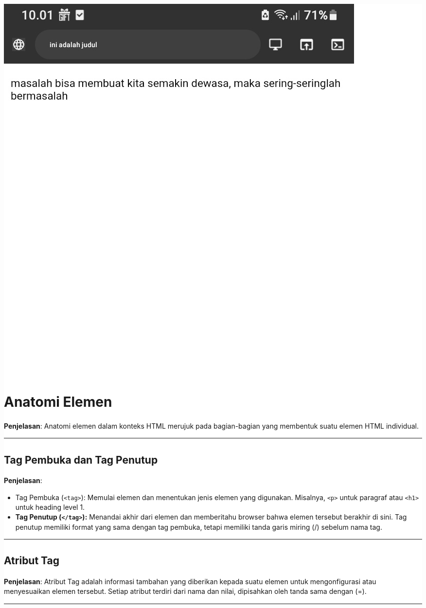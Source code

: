 ![Gambar](Aset/ST.JPG)

# Anatomi Elemen 
**Penjelasan**:
Anatomi elemen dalam konteks HTML merujuk pada bagian-bagian yang membentuk suatu elemen HTML individual.
___
## Tag Pembuka dan Tag Penutup 
**Penjelasan**:
- Tag Pembuka (`<tag>`):  Memulai elemen dan menentukan jenis elemen yang digunakan. Misalnya, `<p>` untuk paragraf atau `<h1>` untuk heading level 1.
- **Tag Penutup (`</tag>`):** Menandai akhir dari elemen dan memberitahu browser bahwa elemen tersebut berakhir di sini. Tag penutup memiliki format yang sama dengan tag pembuka, tetapi memiliki tanda garis miring (/) sebelum nama tag.
___
## Atribut Tag
**Penjelasan**:
Atribut Tag adalah  informasi tambahan yang diberikan kepada suatu elemen untuk mengonfigurasi atau menyesuaikan elemen tersebut. Setiap atribut terdiri dari nama dan nilai, dipisahkan oleh tanda sama dengan (=).
____